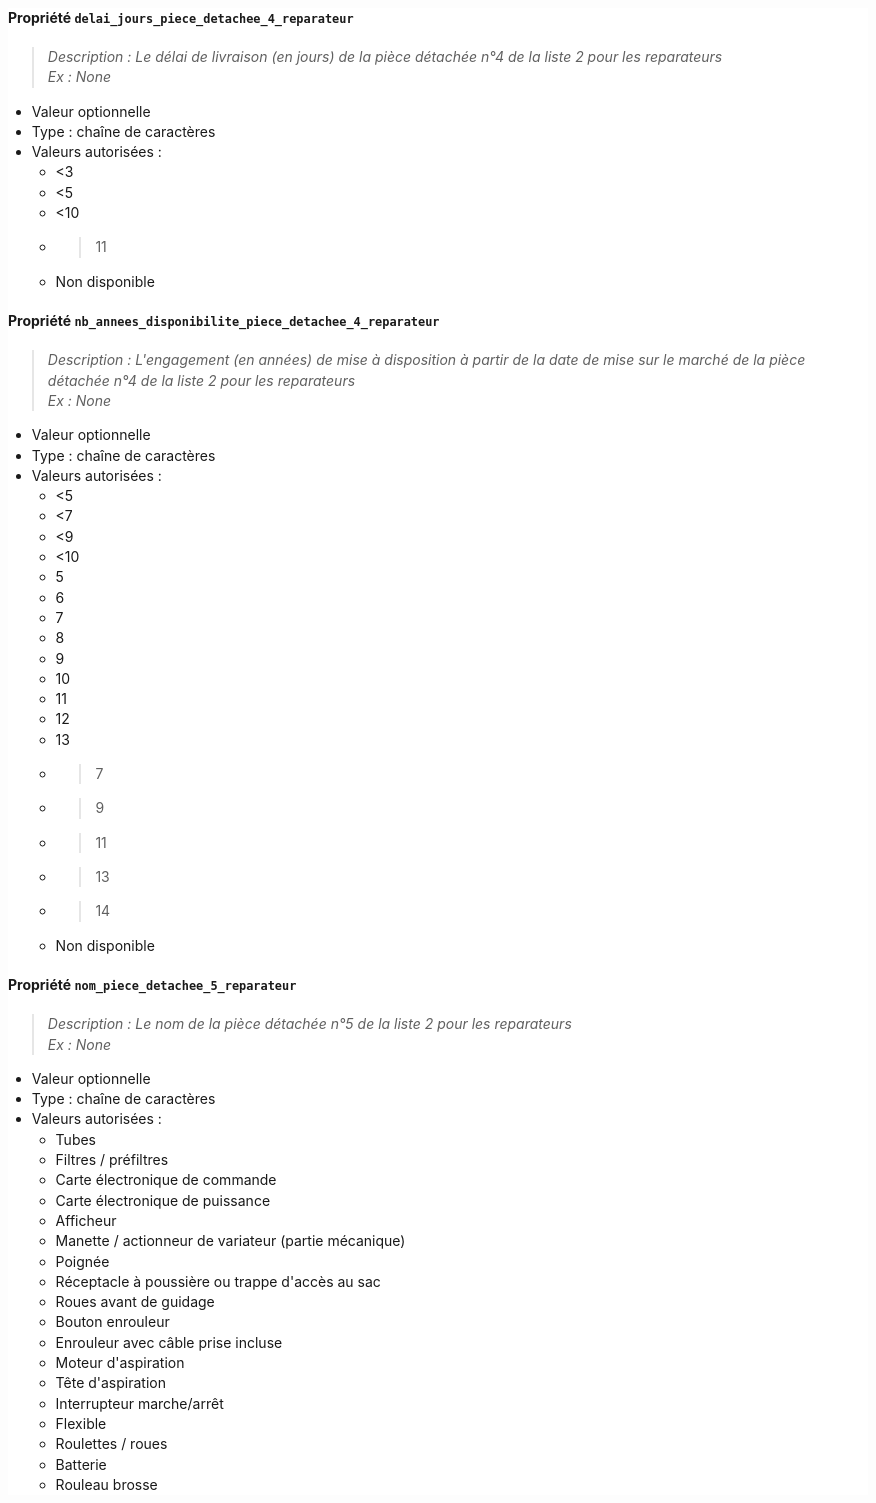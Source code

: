 #### Propriété `delai_jours_piece_detachee_4_reparateur`

> *Description : Le délai de livraison (en jours) de la pièce détachée n°4 de la liste 2 pour les reparateurs<br/>Ex : None*
- Valeur optionnelle
- Type : chaîne de caractères
- Valeurs autorisées : 
    - <3
    - <5
    - <10
    - >11
    - Non disponible

#### Propriété `nb_annees_disponibilite_piece_detachee_4_reparateur`

> *Description : L'engagement (en années) de mise à disposition à partir de la date de mise sur le marché de la pièce détachée n°4 de la liste 2 pour les reparateurs<br/>Ex : None*
- Valeur optionnelle
- Type : chaîne de caractères
- Valeurs autorisées : 
    - <5
    - <7
    - <9
    - <10
    - 5
    - 6
    - 7
    - 8
    - 9
    - 10
    - 11
    - 12
    - 13
    - >7
    - >9
    - >11
    - >13
    - >14
    - Non disponible

#### Propriété `nom_piece_detachee_5_reparateur`

> *Description : Le nom de la pièce détachée n°5 de la liste 2 pour les reparateurs<br/>Ex : None*
- Valeur optionnelle
- Type : chaîne de caractères
- Valeurs autorisées : 
    - Tubes
    - Filtres / préfiltres
    - Carte électronique de commande
    - Carte électronique de puissance
    - Afficheur
    - Manette / actionneur de variateur (partie mécanique)
    - Poignée
    - Réceptacle à poussière ou trappe d'accès au sac
    - Roues avant de guidage
    - Bouton enrouleur
    - Enrouleur avec câble prise incluse
    - Moteur d'aspiration
    - Tête d'aspiration
    - Interrupteur marche/arrêt
    - Flexible
    - Roulettes / roues
    - Batterie
    - Rouleau brosse